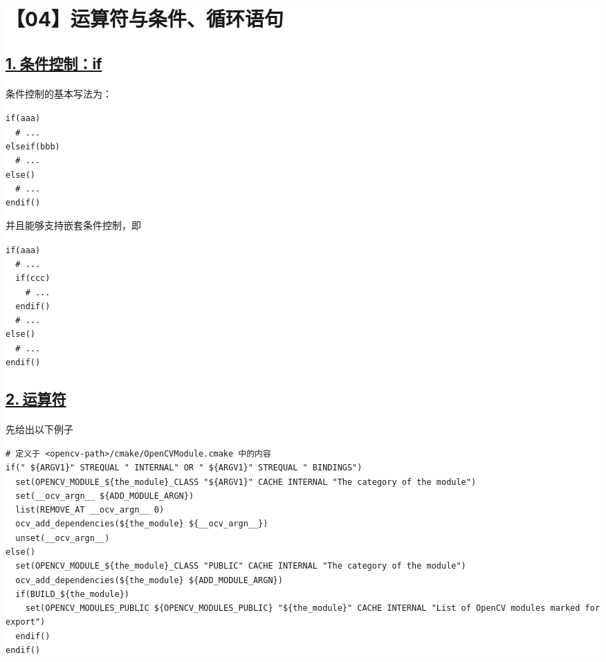 # 【04】运算符与条件、循环语句

## [1. 条件控制：if](https://www.cccolt.top/tutorial/cmake/04.html#_1-条件控制-if)

条件控制的基本写法为：



```
if(aaa)
  # ...
elseif(bbb)
  # ...
else()
  # ...
endif()
```

并且能够支持嵌套条件控制，即



```
if(aaa)
  # ...
  if(ccc)
    # ...
  endif()
  # ...
else()
  # ...
endif()
```

## [2. 运算符](https://www.cccolt.top/tutorial/cmake/04.html#_2-运算符)

先给出以下例子



```
# 定义于 <opencv-path>/cmake/OpenCVModule.cmake 中的内容
if(" ${ARGV1}" STREQUAL " INTERNAL" OR " ${ARGV1}" STREQUAL " BINDINGS")
  set(OPENCV_MODULE_${the_module}_CLASS "${ARGV1}" CACHE INTERNAL "The category of the module")
  set(__ocv_argn__ ${ADD_MODULE_ARGN})
  list(REMOVE_AT __ocv_argn__ 0)
  ocv_add_dependencies(${the_module} ${__ocv_argn__})
  unset(__ocv_argn__)
else()
  set(OPENCV_MODULE_${the_module}_CLASS "PUBLIC" CACHE INTERNAL "The category of the module")
  ocv_add_dependencies(${the_module} ${ADD_MODULE_ARGN})
  if(BUILD_${the_module})
    set(OPENCV_MODULES_PUBLIC ${OPENCV_MODULES_PUBLIC} "${the_module}" CACHE INTERNAL "List of OpenCV modules marked for export")
  endif()
endif()
```
